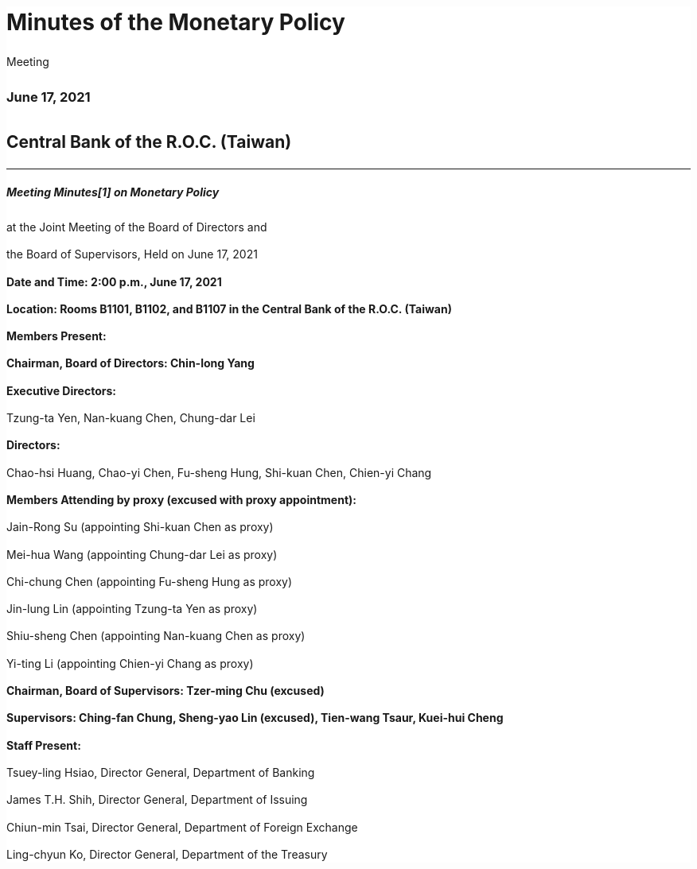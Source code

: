 # Minutes of the Monetary Policy

 Meeting

### June 17, 2021

## Central Bank of the R.O.C. (Taiwan)


-----

##### Meeting Minutes[1] on Monetary Policy 

 at the Joint Meeting of the Board of Directors and 

 the Board of Supervisors, Held on June 17, 2021

**Date and Time: 2:00 p.m., June 17, 2021**

**Location: Rooms B1101, B1102, and B1107 in the Central Bank of the R.O.C. (Taiwan)**

**Members Present:**

**Chairman, Board of Directors: Chin-long Yang**

**Executive Directors:**

Tzung-ta Yen, Nan-kuang Chen, Chung-dar Lei

**Directors:**

Chao-hsi Huang, Chao-yi Chen, Fu-sheng Hung, Shi-kuan Chen, Chien-yi Chang

**Members Attending by proxy (excused with proxy appointment):**

Jain-Rong Su (appointing Shi-kuan Chen as proxy)

Mei-hua Wang (appointing Chung-dar Lei as proxy)

Chi-chung Chen (appointing Fu-sheng Hung as proxy)

Jin-lung Lin (appointing Tzung-ta Yen as proxy)

Shiu-sheng Chen (appointing Nan-kuang Chen as proxy)

Yi-ting Li (appointing Chien-yi Chang as proxy)

**Chairman, Board of Supervisors: Tzer-ming Chu (excused)**

**Supervisors: Ching-fan Chung, Sheng-yao Lin (excused), Tien-wang Tsaur, Kuei-hui Cheng**

**Staff Present:**

Tsuey-ling Hsiao, Director General, Department of Banking

James T.H. Shih, Director General, Department of Issuing

Chiun-min Tsai, Director General, Department of Foreign Exchange

Ling-chyun Ko, Director General, Department of the Treasury
